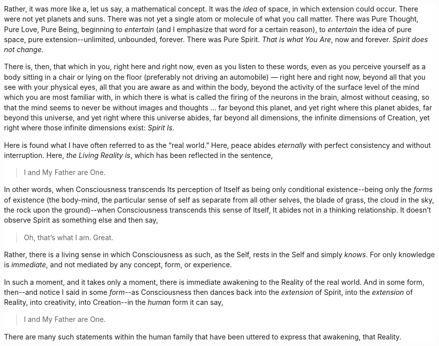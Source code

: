 Rather, it was more like a, let us say, a mathematical concept. It was
the *idea* of space, in which extension could occur. There were not yet
planets and suns. There was not yet a single atom or molecule of what
you call matter. There was Pure Thought, Pure Love, Pure Being,
beginning to *entertain* (and I emphasize that word for a certain reason),
to *entertain* the idea of pure space, pure extension--unlimited,
unbounded, forever. There was Pure Spirit. *That is what You Are*, now and
forever. *Spirit does not change.*

There is, then, that which in you, right here and right now, even as you
listen to these words, even as you perceive yourself as a body sitting
in a chair or lying on the floor (preferably not driving an automobile)
— right here and right now, beyond all that you see with your physical
eyes, all that you are aware as and within the body, beyond the activity
of the surface level of the mind which you are most familiar with, in
which there is what is called the firing of the neurons in the brain,
almost without ceasing, so that the mind seems to never be without
images and thoughts ... far beyond this planet, and yet right where
this planet abides, far beyond this universe, and yet right where this
universe abides, far beyond all dimensions, the infinite dimensions of
Creation, yet right where those infinite dimensions exist: *Spirit Is*.



Here is found what I have often referred to as the “real world.” Here,
peace abides *eternally* with perfect consistency and without
interruption. Here, *the Living Reality is*, which has been reflected in
the sentence,

> I and My Father are One.

In other words, when Consciousness transcends Its perception of Itself
as being only conditional existence--being only the *forms* of existence
(the body-mind, the particular sense of self as separate from all other
selves, the blade of grass, the cloud in the sky, the rock upon the
ground)--when Consciousness transcends this sense of Itself, It abides
not in a thinking relationship. It doesn’t observe Spirit as something
else and then say,

> Oh, that’s what I am. Great.

Rather, there is a living sense in which Consciousness as such, as the
Self, rests in the Self and simply *knows*. For only knowledge is
*immediate*, and not mediated by any concept, form, or experience.

In such a moment, and it takes only a moment, there is immediate
awakening to the Reality of the real world. And in some form, then--and
notice I said in some *form*--as Consciousness then dances back into the
*extension* of Spirit, into the *extension* of Reality, into creativity,
into Creation--in the *human* form it can say,

> I and My Father are One.

There are many such statements within the human family that have been
uttered to express that awakening, that Reality.
